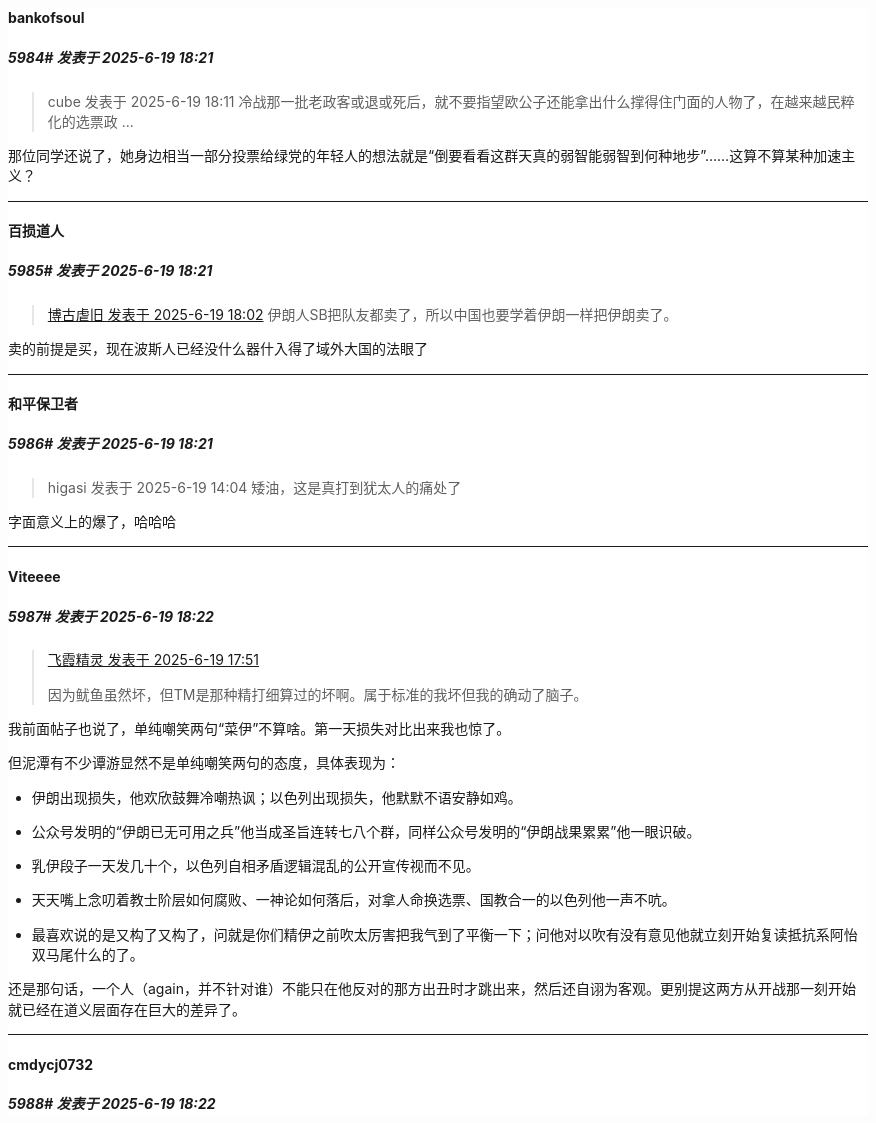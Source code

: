 ####  bankofsoul  
##### 5984#       发表于 2025-6-19 18:21

<blockquote>cube 发表于 2025-6-19 18:11
冷战那一批老政客或退或死后，就不要指望欧公子还能拿出什么撑得住门面的人物了，在越来越民粹化的选票政 ...</blockquote>
那位同学还说了，她身边相当一部分投票给绿党的年轻人的想法就是“倒要看看这群天真的弱智能弱智到何种地步”……这算不算某种加速主义？

*****

####  百损道人  
##### 5985#       发表于 2025-6-19 18:21

<blockquote><a href="httphttps://stage1st.com/2b/forum.php?mod=redirect&amp;goto=findpost&amp;pid=67967220&amp;ptid=2253702" target="_blank">博古虐旧 发表于 2025-6-19 18:02</a>
伊朗人SB把队友都卖了，所以中国也要学着伊朗一样把伊朗卖了。</blockquote>
卖的前提是买，现在波斯人已经没什么器什入得了域外大国的法眼了

*****

####  和平保卫者  
##### 5986#       发表于 2025-6-19 18:21

<blockquote>higasi 发表于 2025-6-19 14:04
矮油，这是真打到犹太人的痛处了</blockquote>
字面意义上的爆了，哈哈哈

*****

####  Viteeee  
##### 5987#       发表于 2025-6-19 18:22

<blockquote><a href="httphttps://stage1st.com/2b/forum.php?mod=redirect&amp;goto=findpost&amp;pid=67967150&amp;ptid=2253702" target="_blank">飞霞精灵 发表于 2025-6-19 17:51</a>

因为鱿鱼虽然坏，但TM是那种精打细算过的坏啊。属于标准的我坏但我的确动了脑子。</blockquote>
我前面帖子也说了，单纯嘲笑两句“菜伊”不算啥。第一天损失对比出来我也惊了。

但泥潭有不少谭游显然不是单纯嘲笑两句的态度，具体表现为：

- 伊朗出现损失，他欢欣鼓舞冷嘲热讽；以色列出现损失，他默默不语安静如鸡。

- 公众号发明的“伊朗已无可用之兵”他当成圣旨连转七八个群，同样公众号发明的“伊朗战果累累”他一眼识破。

- 乳伊段子一天发几十个，以色列自相矛盾逻辑混乱的公开宣传视而不见。

- 天天嘴上念叨着教士阶层如何腐败、一神论如何落后，对拿人命换选票、国教合一的以色列他一声不吭。

- 最喜欢说的是又构了又构了，问就是你们精伊之前吹太厉害把我气到了平衡一下；问他对以吹有没有意见他就立刻开始复读抵抗系阿怡双马尾什么的了。

还是那句话，一个人（again，并不针对谁）不能只在他反对的那方出丑时才跳出来，然后还自诩为客观。更别提这两方从开战那一刻开始就已经在道义层面存在巨大的差异了。


*****

####  cmdycj0732  
##### 5988#       发表于 2025-6-19 18:22
